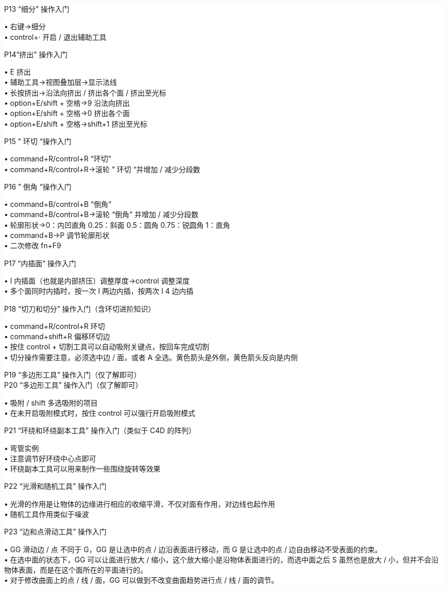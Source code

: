 P13 “细分” 操作入门

• 右键→细分  
• control+· 开启 / 退出辅助工具

P14“挤出” 操作入门

• E 挤出  
• 辅助工具→视图叠加层→显示法线  
• 长按挤出→沿法向挤出 / 挤出各个面 / 挤出至光标  
• option+E/shift + 空格→9 沿法向挤出  
• option+E/shift + 空格→0 挤出各个面  
• option+E/shift + 空格→shift+1 挤出至光标

P15 " 环切 “操作入门

• command+R/control+R “环切”  
• command+R/control+R→滚轮 ” 环切 “并增加 / 减少分段数

P16 ” 倒角 “操作入门

• command+B/control+B “倒角”  
• command+B/control+B→滚轮 “倒角” 并增加 / 减少分段数  
• 轮廓形状→0：内凹直角 0.25：斜面 0.5：圆角 0.75：锐圆角 1：直角  
• command+B→P 调节轮廓形状  
• 二次修改 fn+F9

P17 “内插面” 操作入门

• I 内插面（也就是内部挤压）调整厚度→control 调整深度  
• 多个面同时内插时，按一次 I 两边内插，按两次 I 4 边内插

P18 “切刀和切分” 操作入门（含环切进阶知识）

• command+R/control+R 环切  
• command+shift+R 偏移环切边  
• 按住 control + 切割工具可以自动吸附关键点，按回车完成切割  
• 切分操作需要注意，必须选中边 / 面，或者 A 全选。黄色箭头是外侧，黄色箭头反向是内侧

P19 “多边形工具” 操作入门（仅了解即可）  
P20 “多边形工具” 操作入门（仅了解即可）

• 吸附 / shift 多选吸附的项目  
• 在未开启吸附模式时，按住 control 可以强行开启吸附模式

P21 “环绕和环绕副本工具” 操作入门（类似于 C4D 的阵列）

• 弯管实例  
• 注意调节好环绕中心点即可  
• 环绕副本工具可以用来制作一些围绕旋转等效果

P22 “光滑和随机工具” 操作入门

• 光滑的作用是让物体的边缘进行相应的收缩平滑，不仅对面有作用，对边线也起作用  
• 随机工具作用类似于噪波

P23 “边和点滑动工具” 操作入门

• GG 滑动边 / 点 不同于 G，GG 是让选中的点 / 边沿表面进行移动，而 G 是让选中的点 / 边自由移动不受表面的约束。  
• 在选中面的状态下，GG 可以让面进行放大 / 缩小，这个放大缩小是沿物体表面进行的，而选中面之后 S 虽然也是放大 / 小，但并不会沿物体表面，而是在这个面所在的平面进行的。  
• 对于修改曲面上的点 / 线 / 面，GG 可以做到不改变曲面趋势进行点 / 线 / 面的调节。
